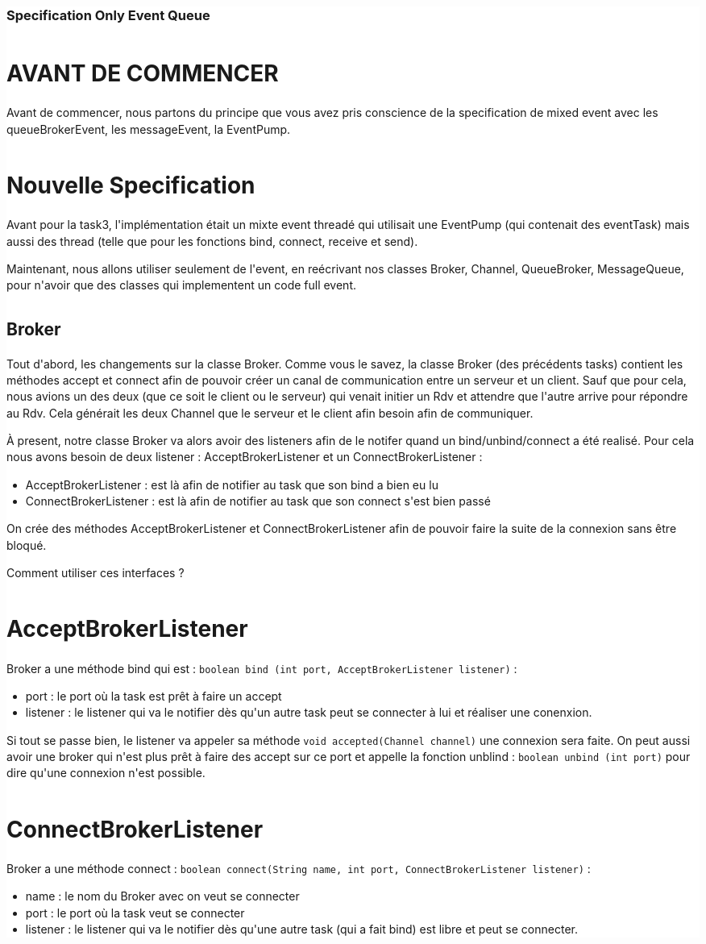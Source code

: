 ### Specification Only Event Queue

# AVANT DE COMMENCER
Avant de commencer, nous partons du principe que vous avez pris conscience de la specification de mixed event avec les queueBrokerEvent, les messageEvent, la EventPump. 

# Nouvelle Specification
Avant pour la task3, l'implémentation était un mixte event threadé qui utilisait une EventPump (qui contenait des eventTask) mais aussi des thread (telle que pour les fonctions bind, connect, receive et send).

Maintenant, nous allons utiliser seulement de l'event, en reécrivant nos classes Broker, Channel, QueueBroker, MessageQueue, pour n'avoir que des classes qui implementent un code full event.


## Broker 
Tout d'abord, les changements sur la classe Broker. Comme vous le savez, la classe Broker (des précédents tasks) contient les méthodes accept et connect afin de pouvoir créer un canal de communication entre un serveur et un client. Sauf que pour cela, nous avions un des deux (que ce soit le client ou le serveur) qui venait initier un Rdv et attendre que l'autre arrive pour répondre au Rdv. Cela générait les deux Channel que le serveur et le client afin besoin afin de communiquer. 

À present, notre classe Broker va alors avoir des listeners afin de le notifer quand un bind/unbind/connect a été realisé. Pour cela nous avons besoin de deux listener : AcceptBrokerListener et un ConnectBrokerListener : 

- AcceptBrokerListener : est là afin de notifier au task que son bind a bien eu lu
- ConnectBrokerListener : est là afin de notifier au task que son connect s'est bien passé

On crée des méthodes AcceptBrokerListener et ConnectBrokerListener afin de pouvoir faire la suite de la connexion sans être bloqué. 

Comment utiliser ces interfaces ? 

# AcceptBrokerListener
Broker a une méthode bind qui est : ``` boolean bind (int port, AcceptBrokerListener listener) ``` : 
- port : le port où la task est prêt à faire un accept
- listener : le listener qui va le notifier dès qu'un autre task peut se connecter à lui et réaliser une conenxion.

Si tout se passe bien, le listener va appeler sa méthode ``` void accepted(Channel channel) ``` une connexion sera faite. On peut aussi avoir une broker qui n'est plus prêt à faire des accept sur ce port et appelle la fonction unblind : ``` boolean unbind (int port) ``` pour dire qu'une connexion n'est possible.

# ConnectBrokerListener
Broker a une méthode connect : ``` boolean connect(String name, int port, ConnectBrokerListener listener) ``` : 
- name : le nom du Broker avec on veut se connecter
- port : le port où la task veut se connecter
- listener : le listener qui va le notifier dès qu'une autre task (qui a fait bind) est libre et peut se connecter.
